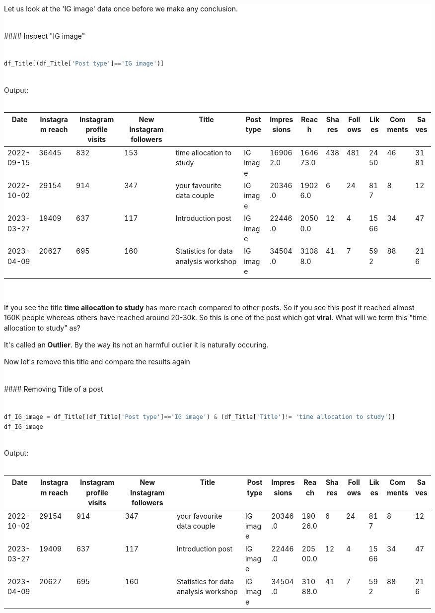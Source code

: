Let us look at the 'IG image' data once before we make any conclusion.

<br>
#### Inspect "IG image"


```python

df_Title[(df_Title['Post type']=='IG image')]

```
<br>
Output:
<br>
<br>

| **Date** |	**Instagram reach** | **Instagram profile visits** | **New Instagram followers** | **Title** | **Post type** | **Impressions** | **Reach** | **Shares** | **Follows** | **Likes** | **Comments** | **Saves** |
|---|---|---|---|---|---|---|---|---|---|---|---|---|
| 2022-09-15 | 36445 | 832 | 153 | time allocation to study | IG image | 169062.0 | 164673.0 | 438 | 481 | 2450 | 46 | 3181 |
| 2022-10-02 | 29154 | 914 | 347 | your favourite data couple | IG image | 20346.0 | 19026.0 | 6 | 24 | 817 | 8 | 12 |
| 2023-03-27 | 19409 | 637 | 117 | Introduction post | IG image | 22446.0 | 20500.0 | 12 | 4 | 1566 | 34 | 47 |
| 2023-04-09 | 20627 | 695 | 160 | Statistics for data analysis workshop | IG image | 34504.0 | 31088.0 | 41 | 7 | 592 | 88 | 216 |

<br>

If you see the title **time allocation to study** has more reach compared to other posts. So if you see this post it reached almost 160K people whereas others have reached around 20-30k. So this is one of the post which got **viral**. What will we term this "time allocation to study" as?

It's called an **Outlier**. By the way its not an harmful outlier it is naturally occuring. 

Now let's remove this title and compare the results again

<br>
#### Removing Title of a post

```python

df_IG_image = df_Title[(df_Title['Post type']=='IG image') & (df_Title['Title']!= 'time allocation to study')]
df_IG_image

```
<br>
Output:
<br>
<br>

| **Date** |	**Instagram reach** | **Instagram profile visits** | **New Instagram followers** | **Title** | **Post type** | **Impressions** | **Reach** | **Shares** | **Follows** | **Likes** | **Comments** | **Saves** |
|---|---|---|---|---|---|---|---|---|---|---|---|---|
| 2022-10-02 | 29154 | 914 | 347 | your favourite data couple | IG image | 20346.0 | 19026.0 | 6 | 24 | 817 | 8 | 12 |
| 2023-03-27 | 19409 | 637 | 117 | Introduction post | IG image | 22446.0 | 20500.0 | 12 | 4 | 1566 | 34 | 47 |
| 2023-04-09 | 20627 | 695 | 160 | Statistics for data analysis workshop | IG image | 34504.0 | 31088.0 | 41 | 7 | 592 | 88 | 216 |

